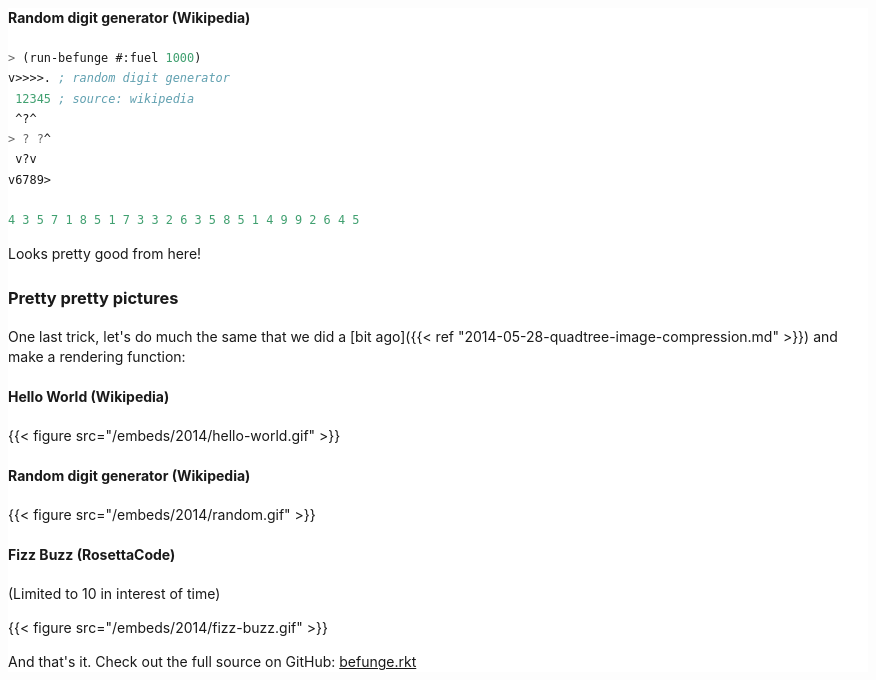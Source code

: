 #### Random digit generator (Wikipedia)

```scheme
> (run-befunge #:fuel 1000)
v>>>>. ; random digit generator
 12345 ; source: wikipedia
 ^?^
> ? ?^
 v?v
v6789>

4 3 5 7 1 8 5 1 7 3 3 2 6 3 5 8 5 1 4 9 9 2 6 4 5
```

Looks pretty good from here!

### Pretty pretty pictures

One last trick, let's do much the same that we did a [bit ago]({{< ref "2014-05-28-quadtree-image-compression.md" >}}) and make a rendering function:

#### Hello World (Wikipedia)

{{< figure src="/embeds/2014/hello-world.gif" >}}

#### Random digit generator (Wikipedia)

{{< figure src="/embeds/2014/random.gif" >}}

#### Fizz Buzz (RosettaCode)

(Limited to 10 in interest of time)

{{< figure src="/embeds/2014/fizz-buzz.gif" >}}

And that's it. Check out the full source on GitHub: <a href="https://github.com/jpverkamp/small-projects/blob/master/blog/befunge.rkt">befunge.rkt</a>
